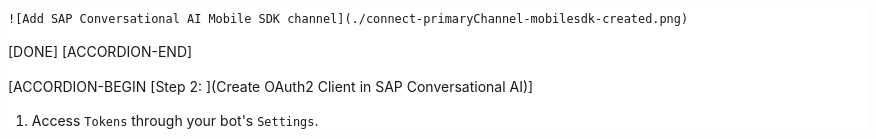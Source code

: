     ![Add SAP Conversational AI Mobile SDK channel](./connect-primaryChannel-mobilesdk-created.png)

[DONE]
[ACCORDION-END]

[ACCORDION-BEGIN [Step 2: ](Create OAuth2 Client in SAP Conversational AI)]


1. Access `Tokens` through your bot's `Settings`.
